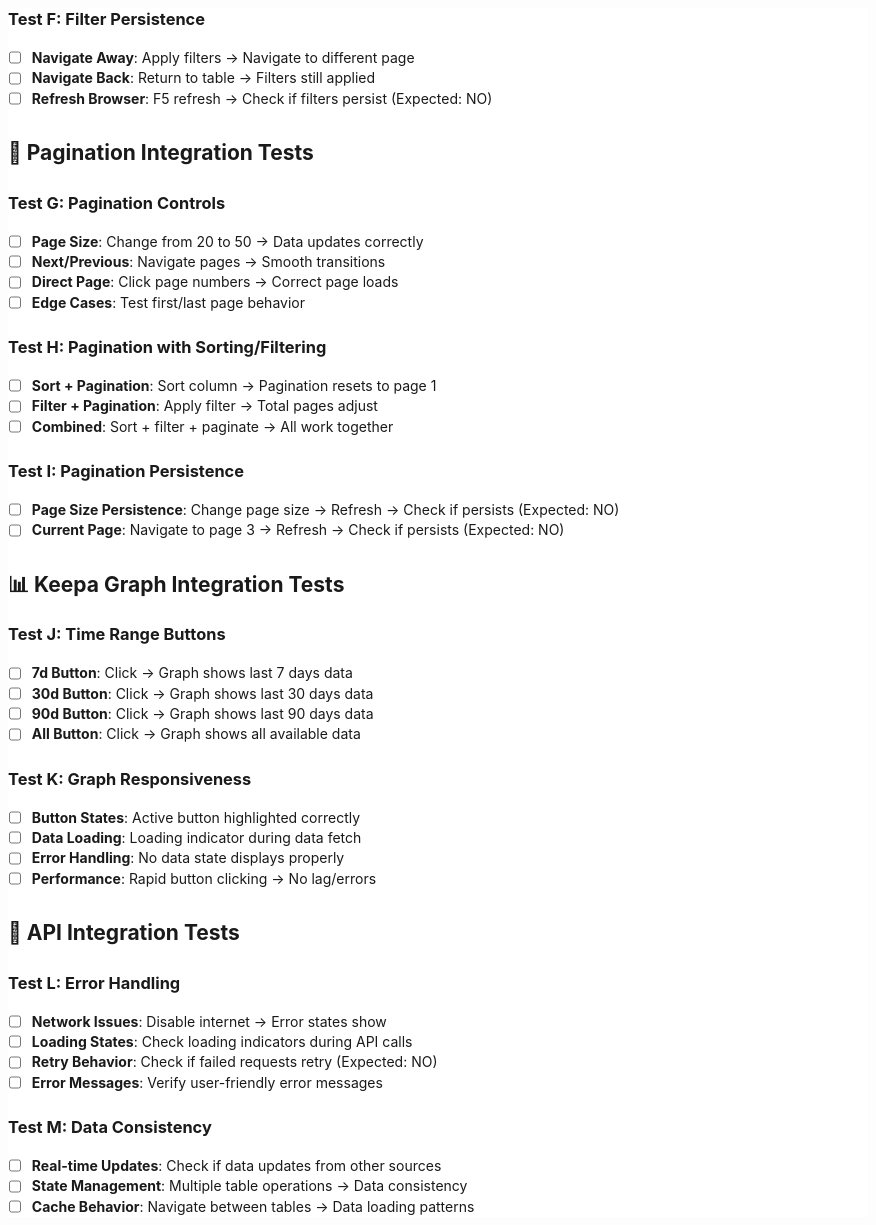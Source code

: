 ### Test F: Filter Persistence
- [ ] **Navigate Away**: Apply filters → Navigate to different page
- [ ] **Navigate Back**: Return to table → Filters still applied
- [ ] **Refresh Browser**: F5 refresh → Check if filters persist (Expected: NO)

## 📄 Pagination Integration Tests

### Test G: Pagination Controls
- [ ] **Page Size**: Change from 20 to 50 → Data updates correctly
- [ ] **Next/Previous**: Navigate pages → Smooth transitions
- [ ] **Direct Page**: Click page numbers → Correct page loads
- [ ] **Edge Cases**: Test first/last page behavior

### Test H: Pagination with Sorting/Filtering
- [ ] **Sort + Pagination**: Sort column → Pagination resets to page 1
- [ ] **Filter + Pagination**: Apply filter → Total pages adjust
- [ ] **Combined**: Sort + filter + paginate → All work together

### Test I: Pagination Persistence
- [ ] **Page Size Persistence**: Change page size → Refresh → Check if persists (Expected: NO)
- [ ] **Current Page**: Navigate to page 3 → Refresh → Check if persists (Expected: NO)

## 📊 Keepa Graph Integration Tests

### Test J: Time Range Buttons  
- [ ] **7d Button**: Click → Graph shows last 7 days data
- [ ] **30d Button**: Click → Graph shows last 30 days data
- [ ] **90d Button**: Click → Graph shows last 90 days data
- [ ] **All Button**: Click → Graph shows all available data

### Test K: Graph Responsiveness
- [ ] **Button States**: Active button highlighted correctly
- [ ] **Data Loading**: Loading indicator during data fetch
- [ ] **Error Handling**: No data state displays properly
- [ ] **Performance**: Rapid button clicking → No lag/errors

## 🔌 API Integration Tests

### Test L: Error Handling
- [ ] **Network Issues**: Disable internet → Error states show
- [ ] **Loading States**: Check loading indicators during API calls
- [ ] **Retry Behavior**: Check if failed requests retry (Expected: NO)
- [ ] **Error Messages**: Verify user-friendly error messages

### Test M: Data Consistency
- [ ] **Real-time Updates**: Check if data updates from other sources
- [ ] **State Management**: Multiple table operations → Data consistency
- [ ] **Cache Behavior**: Navigate between tables → Data loading patterns
